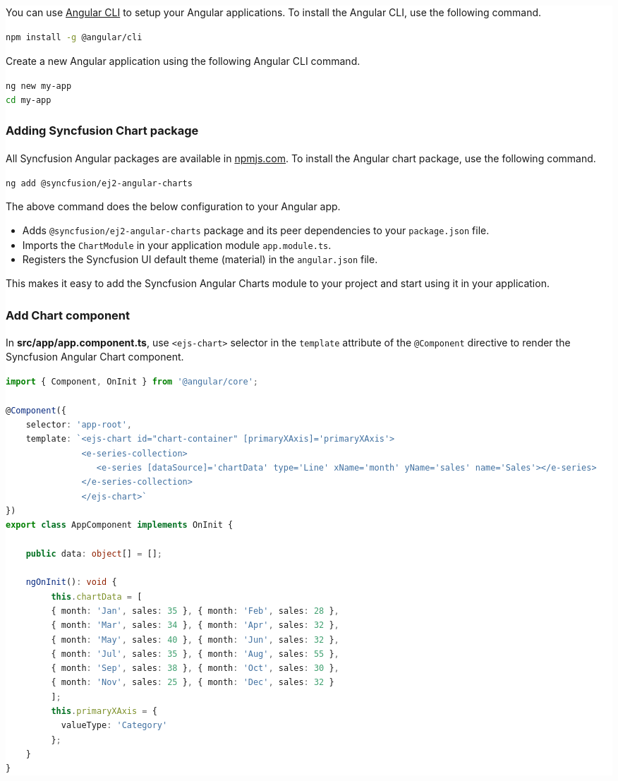 You can use [Angular CLI](https://github.com/angular/angular-cli) to setup your Angular applications. To install the Angular CLI, use the following command.

```bash
npm install -g @angular/cli
```

Create a new Angular application using the following Angular CLI command.

```bash
ng new my-app
cd my-app
```

### Adding Syncfusion Chart package

All Syncfusion Angular packages are available in [npmjs.com](https://www.npmjs.com/~syncfusionorg). To install the Angular chart package, use the following command.

```bash
ng add @syncfusion/ej2-angular-charts
```

The above command does the below configuration to your Angular app.
 
 * Adds `@syncfusion/ej2-angular-charts` package and its peer dependencies to your `package.json` file.
 * Imports the `ChartModule` in your application module `app.module.ts`.
 * Registers the Syncfusion UI default theme (material) in the `angular.json` file.

This makes it easy to add the Syncfusion Angular Charts module to your project and start using it in your application.

### Add Chart component

In **src/app/app.component.ts**, use `<ejs-chart>` selector in the `template` attribute of the `@Component` directive to render the Syncfusion Angular Chart component.

```typescript
import { Component, OnInit } from '@angular/core';

@Component({
    selector: 'app-root',
    template: `<ejs-chart id="chart-container" [primaryXAxis]='primaryXAxis'>
               <e-series-collection>
                  <e-series [dataSource]='chartData' type='Line' xName='month' yName='sales' name='Sales'></e-series>
               </e-series-collection>
               </ejs-chart>`
})
export class AppComponent implements OnInit {

    public data: object[] = [];

    ngOnInit(): void {
         this.chartData = [
         { month: 'Jan', sales: 35 }, { month: 'Feb', sales: 28 },
         { month: 'Mar', sales: 34 }, { month: 'Apr', sales: 32 },
         { month: 'May', sales: 40 }, { month: 'Jun', sales: 32 },
         { month: 'Jul', sales: 35 }, { month: 'Aug', sales: 55 },
         { month: 'Sep', sales: 38 }, { month: 'Oct', sales: 30 },
         { month: 'Nov', sales: 25 }, { month: 'Dec', sales: 32 }
         ];
         this.primaryXAxis = {
           valueType: 'Category'
         };
    }
}
```
